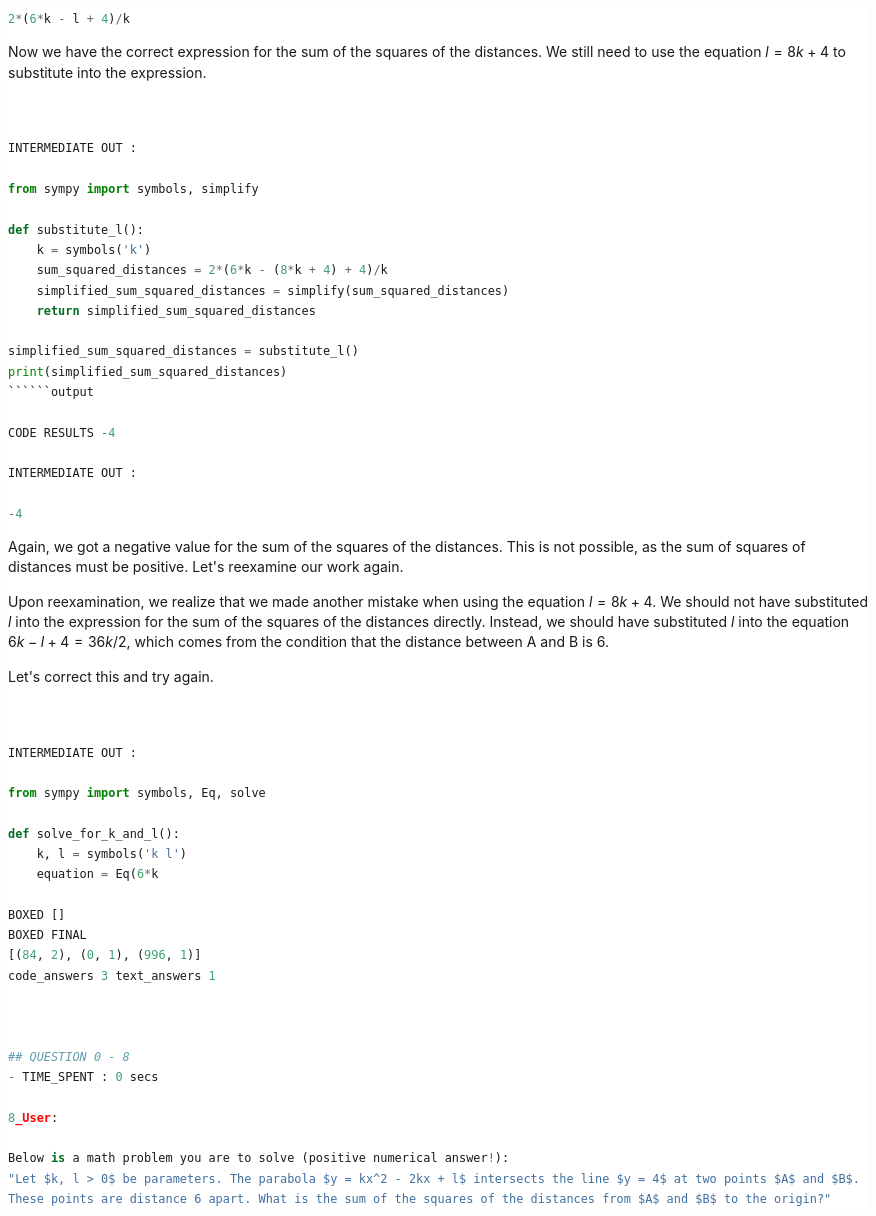 ```python
2*(6*k - l + 4)/k
```
Now we have the correct expression for the sum of the squares of the distances. We still need to use the equation $l = 8k + 4$ to substitute into the expression.

```python


INTERMEDIATE OUT :

from sympy import symbols, simplify

def substitute_l():
    k = symbols('k')
    sum_squared_distances = 2*(6*k - (8*k + 4) + 4)/k
    simplified_sum_squared_distances = simplify(sum_squared_distances)
    return simplified_sum_squared_distances

simplified_sum_squared_distances = substitute_l()
print(simplified_sum_squared_distances)
``````output

CODE RESULTS -4

INTERMEDIATE OUT :

-4
```
Again, we got a negative value for the sum of the squares of the distances. This is not possible, as the sum of squares of distances must be positive. Let's reexamine our work again.

Upon reexamination, we realize that we made another mistake when using the equation $l = 8k + 4$. We should not have substituted $l$ into the expression for the sum of the squares of the distances directly. Instead, we should have substituted $l$ into the equation $6k - l + 4 = 36k/2$, which comes from the condition that the distance between A and B is 6.

Let's correct this and try again.

```python


INTERMEDIATE OUT :

from sympy import symbols, Eq, solve

def solve_for_k_and_l():
    k, l = symbols('k l')
    equation = Eq(6*k

BOXED []
BOXED FINAL 
[(84, 2), (0, 1), (996, 1)]
code_answers 3 text_answers 1



## QUESTION 0 - 8 
- TIME_SPENT : 0 secs

8_User:

Below is a math problem you are to solve (positive numerical answer!):
"Let $k, l > 0$ be parameters. The parabola $y = kx^2 - 2kx + l$ intersects the line $y = 4$ at two points $A$ and $B$. These points are distance 6 apart. What is the sum of the squares of the distances from $A$ and $B$ to the origin?"
```